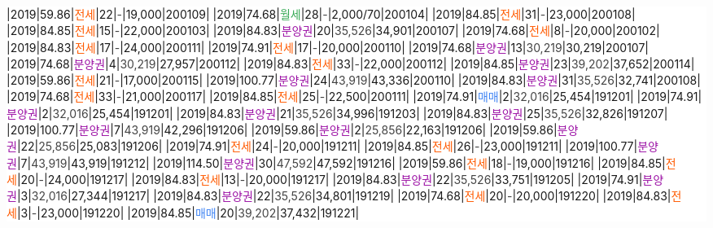 |2019|59.86|<span style="color:#ff5a00">전세</span>|22|<span style="color:#444444">-</span>|19,000|200109|
|2019|74.68|<span style="color:#34a853">월세</span>|28|<span style="color:#444444">-</span>|2,000/70|200104|
|2019|84.85|<span style="color:#ff5a00">전세</span>|31|<span style="color:#444444">-</span>|23,000|200108|
|2019|84.85|<span style="color:#ff5a00">전세</span>|15|<span style="color:#444444">-</span>|22,000|200103|
|2019|84.83|<span style="color:#9C11A5">분양권</span>|20|<span style="color:#444444">35,526</span>|34,901|200107|
|2019|74.68|<span style="color:#ff5a00">전세</span>|8|<span style="color:#444444">-</span>|20,000|200102|
|2019|84.83|<span style="color:#ff5a00">전세</span>|17|<span style="color:#444444">-</span>|24,000|200111|
|2019|74.91|<span style="color:#ff5a00">전세</span>|17|<span style="color:#444444">-</span>|20,000|200110|
|2019|74.68|<span style="color:#9C11A5">분양권</span>|13|<span style="color:#444444">30,219</span>|30,219|200107|
|2019|74.68|<span style="color:#9C11A5">분양권</span>|4|<span style="color:#444444">30,219</span>|27,957|200112|
|2019|84.83|<span style="color:#ff5a00">전세</span>|33|<span style="color:#444444">-</span>|22,000|200112|
|2019|84.85|<span style="color:#9C11A5">분양권</span>|23|<span style="color:#444444">39,202</span>|37,652|200114|
|2019|59.86|<span style="color:#ff5a00">전세</span>|21|<span style="color:#444444">-</span>|17,000|200115|
|2019|100.77|<span style="color:#9C11A5">분양권</span>|24|<span style="color:#444444">43,919</span>|43,336|200110|
|2019|84.83|<span style="color:#9C11A5">분양권</span>|31|<span style="color:#444444">35,526</span>|32,741|200108|
|2019|74.68|<span style="color:#ff5a00">전세</span>|33|<span style="color:#444444">-</span>|21,000|200117|
|2019|84.85|<span style="color:#ff5a00">전세</span>|25|<span style="color:#444444">-</span>|22,500|200111|
|2019|74.91|<span style="color:#4285f3">매매</span>|2|<span style="color:#444444">32,016</span>|25,454|191201|
|2019|74.91|<span style="color:#9C11A5">분양권</span>|2|<span style="color:#444444">32,016</span>|25,454|191201|
|2019|84.83|<span style="color:#9C11A5">분양권</span>|21|<span style="color:#444444">35,526</span>|34,996|191203|
|2019|84.83|<span style="color:#9C11A5">분양권</span>|25|<span style="color:#444444">35,526</span>|32,826|191207|
|2019|100.77|<span style="color:#9C11A5">분양권</span>|7|<span style="color:#444444">43,919</span>|42,296|191206|
|2019|59.86|<span style="color:#9C11A5">분양권</span>|2|<span style="color:#444444">25,856</span>|22,163|191206|
|2019|59.86|<span style="color:#9C11A5">분양권</span>|22|<span style="color:#444444">25,856</span>|25,083|191206|
|2019|74.91|<span style="color:#ff5a00">전세</span>|24|<span style="color:#444444">-</span>|20,000|191211|
|2019|84.85|<span style="color:#ff5a00">전세</span>|26|<span style="color:#444444">-</span>|23,000|191211|
|2019|100.77|<span style="color:#9C11A5">분양권</span>|7|<span style="color:#444444">43,919</span>|43,919|191212|
|2019|114.50|<span style="color:#9C11A5">분양권</span>|30|<span style="color:#444444">47,592</span>|47,592|191216|
|2019|59.86|<span style="color:#ff5a00">전세</span>|18|<span style="color:#444444">-</span>|19,000|191216|
|2019|84.85|<span style="color:#ff5a00">전세</span>|20|<span style="color:#444444">-</span>|24,000|191217|
|2019|84.83|<span style="color:#ff5a00">전세</span>|13|<span style="color:#444444">-</span>|20,000|191217|
|2019|84.83|<span style="color:#9C11A5">분양권</span>|22|<span style="color:#444444">35,526</span>|33,751|191205|
|2019|74.91|<span style="color:#9C11A5">분양권</span>|3|<span style="color:#444444">32,016</span>|27,344|191217|
|2019|84.83|<span style="color:#9C11A5">분양권</span>|22|<span style="color:#444444">35,526</span>|34,801|191219|
|2019|74.68|<span style="color:#ff5a00">전세</span>|20|<span style="color:#444444">-</span>|20,000|191220|
|2019|84.83|<span style="color:#ff5a00">전세</span>|3|<span style="color:#444444">-</span>|23,000|191220|
|2019|84.85|<span style="color:#4285f3">매매</span>|20|<span style="color:#444444">39,202</span>|37,432|191221|